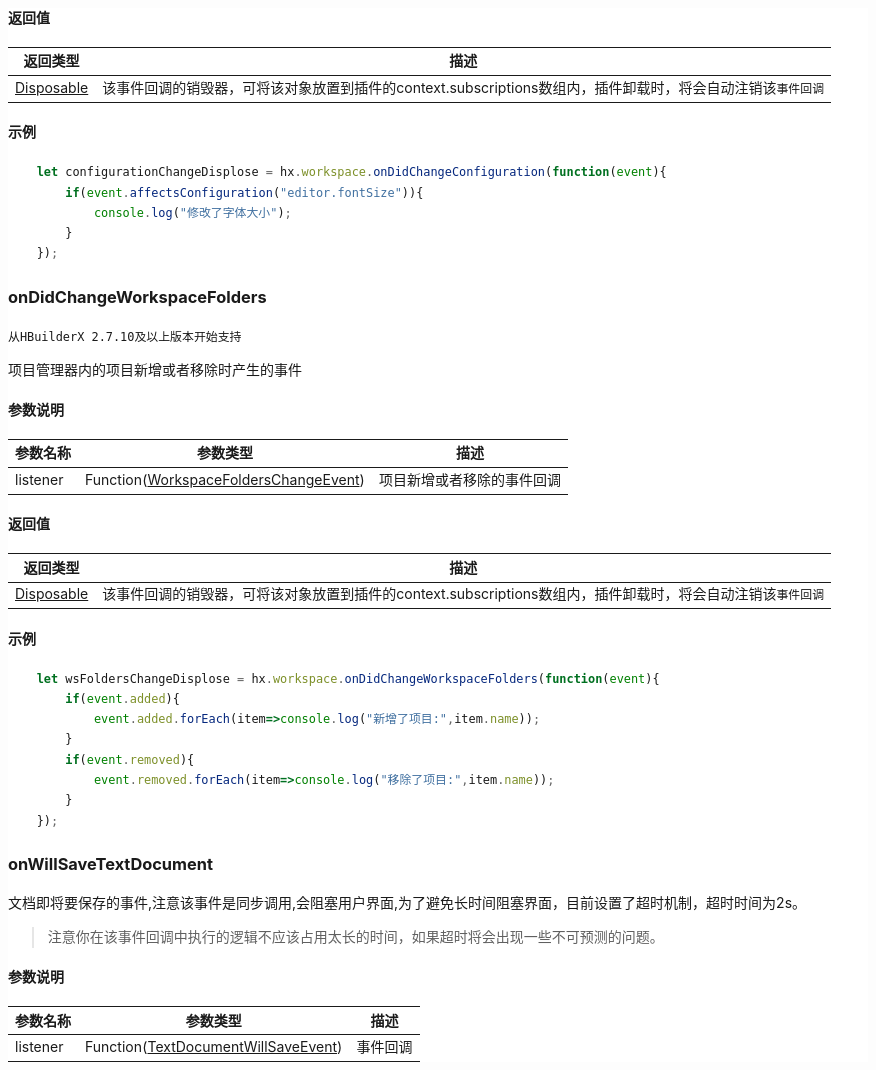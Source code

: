 #### 返回值
|返回类型	|描述				|
|--			|--					|
|[Disposable](#Disposable)	|该事件回调的销毁器，可将该对象放置到插件的context.subscriptions数组内，插件卸载时，将会自动注销该`事件回调`	|

#### 示例
``` javascript
    let configurationChangeDisplose = hx.workspace.onDidChangeConfiguration(function(event){
        if(event.affectsConfiguration("editor.fontSize")){
            console.log("修改了字体大小");
        }
    });
```

### onDidChangeWorkspaceFolders
`从HBuilderX 2.7.10及以上版本开始支持`

项目管理器内的项目新增或者移除时产生的事件

#### 参数说明
|参数名称	|参数类型															|描述		|
|--			|--																	|--			|
|listener	|Function([WorkspaceFoldersChangeEvent](#WorkspaceFoldersChangeEvent))	|项目新增或者移除的事件回调	|

#### 返回值
|返回类型	|描述				|
|--			|--					|
|[Disposable](#Disposable)	|该事件回调的销毁器，可将该对象放置到插件的context.subscriptions数组内，插件卸载时，将会自动注销该`事件回调`	|

#### 示例
``` javascript
    let wsFoldersChangeDisplose = hx.workspace.onDidChangeWorkspaceFolders(function(event){
        if(event.added){
            event.added.forEach(item=>console.log("新增了项目:",item.name));
        }
        if(event.removed){
            event.removed.forEach(item=>console.log("移除了项目:",item.name));
        }
    });
```

### onWillSaveTextDocument
文档即将要保存的事件,注意该事件是同步调用,会阻塞用户界面,为了避免长时间阻塞界面，目前设置了超时机制，超时时间为2s。
> 注意你在该事件回调中执行的逻辑不应该占用太长的时间，如果超时将会出现一些不可预测的问题。

#### 参数说明

|参数名称	|参数类型															|描述		|
|--			|--																	|--			|
|listener	|Function([TextDocumentWillSaveEvent](#TextDocumentWillSaveEvent))	|事件回调	|
